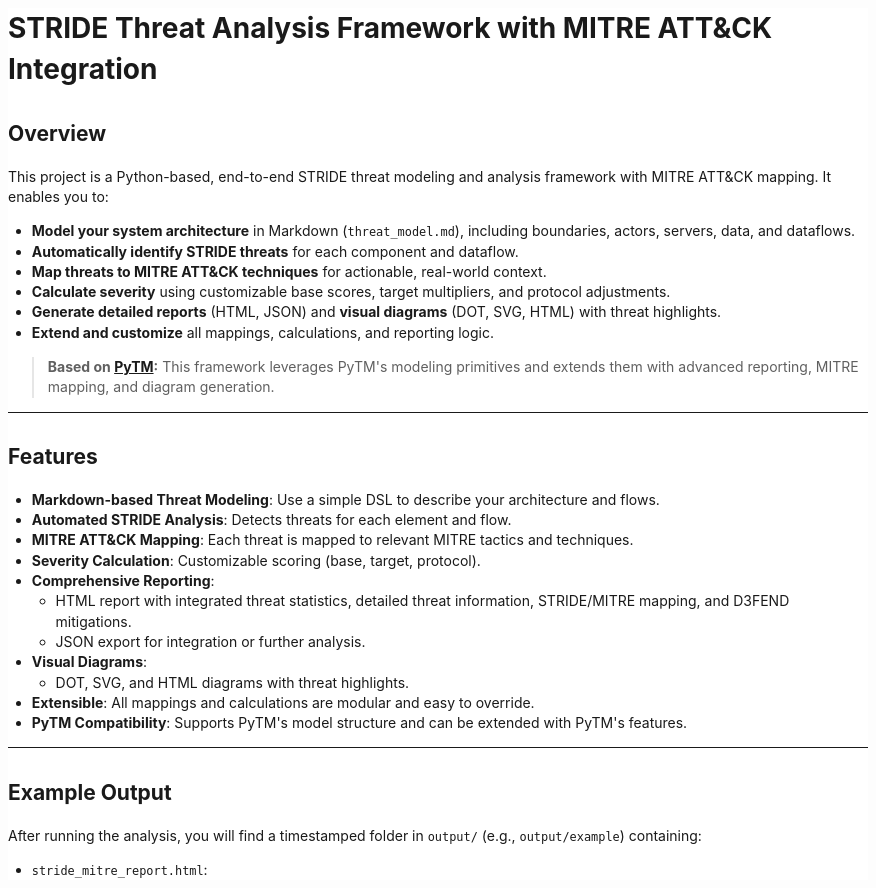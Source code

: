 # STRIDE Threat Analysis Framework with MITRE ATT&CK Integration

## Overview

This project is a Python-based, end-to-end STRIDE threat modeling and analysis framework with MITRE ATT&CK mapping. It enables you to:

- **Model your system architecture** in Markdown (`threat_model.md`), including boundaries, actors, servers, data, and dataflows.
- **Automatically identify STRIDE threats** for each component and dataflow.
- **Map threats to MITRE ATT&CK techniques** for actionable, real-world context.
- **Calculate severity** using customizable base scores, target multipliers, and protocol adjustments.
- **Generate detailed reports** (HTML, JSON) and **visual diagrams** (DOT, SVG, HTML) with threat highlights.
- **Extend and customize** all mappings, calculations, and reporting logic.

> **Based on [PyTM](https://github.com/OWASP/pytm):** This framework leverages PyTM's modeling primitives and extends them with advanced reporting, MITRE mapping, and diagram generation.

---

## Features

- **Markdown-based Threat Modeling**: Use a simple DSL to describe your architecture and flows.
- **Automated STRIDE Analysis**: Detects threats for each element and flow.
- **MITRE ATT&CK Mapping**: Each threat is mapped to relevant MITRE tactics and techniques.
- **Severity Calculation**: Customizable scoring (base, target, protocol).
- **Comprehensive Reporting**:
  - HTML report with integrated threat statistics, detailed threat information, STRIDE/MITRE mapping, and D3FEND mitigations.
  - JSON export for integration or further analysis.
- **Visual Diagrams**:
  - DOT, SVG, and HTML diagrams with threat highlights.
- **Extensible**: All mappings and calculations are modular and easy to override.
- **PyTM Compatibility**: Supports PyTM's model structure and can be extended with PyTM's features.

---

## Example Output

After running the analysis, you will find a timestamped folder in `output/` (e.g., `output/example`) containing:

- `stride_mitre_report.html`:  